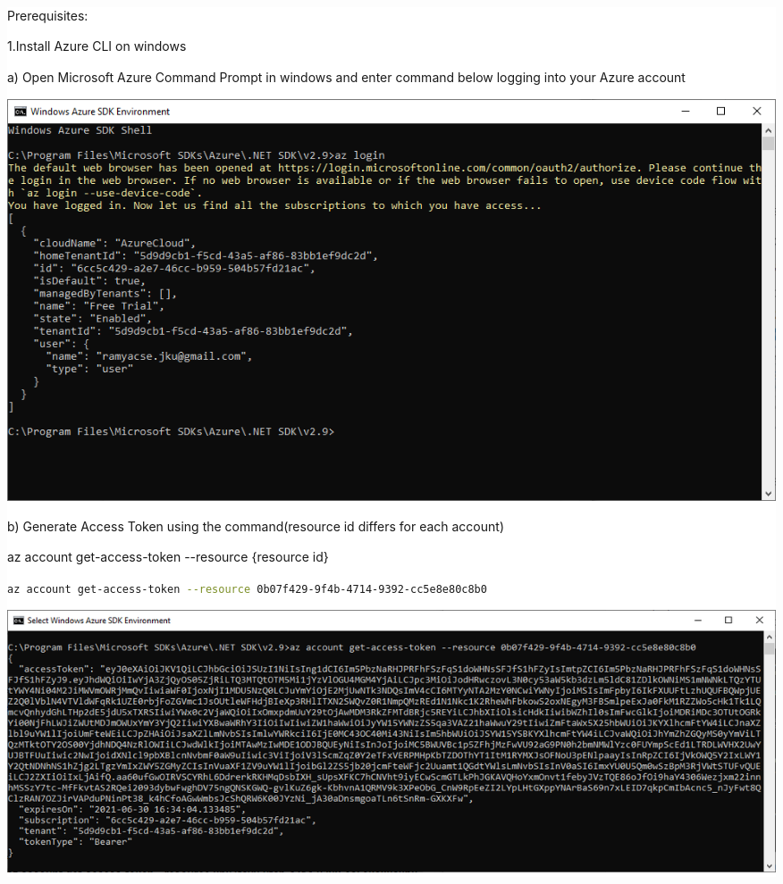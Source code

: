    Prerequisites:

   1.Install Azure CLI on windows 

   a) Open Microsoft Azure Command Prompt in windows and enter command below logging into your Azure account

   ![AzureCLIWindows](./images/AzureCLIWindows.PNG)

   b) Generate Access Token using the command(resource id differs for each account)

   az account get-access-token --resource {resource id}

   ```bash
   az account get-access-token --resource 0b07f429-9f4b-4714-9392-cc5e8e80c8b0
   ```

   ![auth_Token](./images/auth_Token.PNG)

